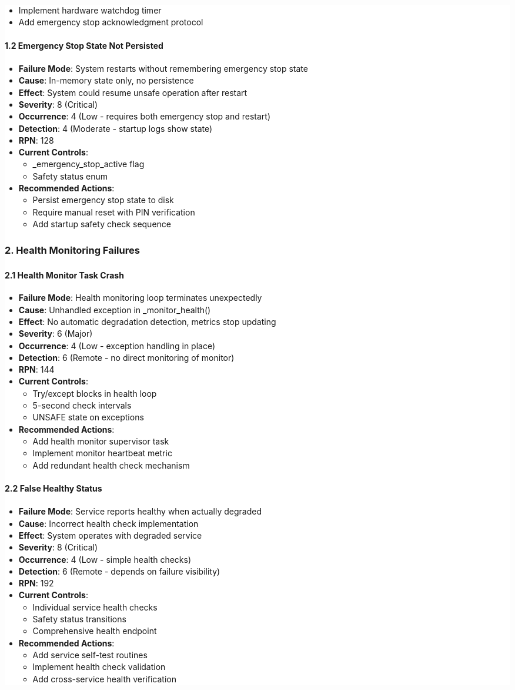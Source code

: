   - Implement hardware watchdog timer
  - Add emergency stop acknowledgment protocol

#### 1.2 Emergency Stop State Not Persisted
- **Failure Mode**: System restarts without remembering emergency stop state
- **Cause**: In-memory state only, no persistence
- **Effect**: System could resume unsafe operation after restart
- **Severity**: 8 (Critical)
- **Occurrence**: 4 (Low - requires both emergency stop and restart)
- **Detection**: 4 (Moderate - startup logs show state)
- **RPN**: 128
- **Current Controls**:
  - _emergency_stop_active flag
  - Safety status enum
- **Recommended Actions**:
  - Persist emergency stop state to disk
  - Require manual reset with PIN verification
  - Add startup safety check sequence

### 2. Health Monitoring Failures

#### 2.1 Health Monitor Task Crash
- **Failure Mode**: Health monitoring loop terminates unexpectedly
- **Cause**: Unhandled exception in _monitor_health()
- **Effect**: No automatic degradation detection, metrics stop updating
- **Severity**: 6 (Major)
- **Occurrence**: 4 (Low - exception handling in place)
- **Detection**: 6 (Remote - no direct monitoring of monitor)
- **RPN**: 144
- **Current Controls**:
  - Try/except blocks in health loop
  - 5-second check intervals
  - UNSAFE state on exceptions
- **Recommended Actions**:
  - Add health monitor supervisor task
  - Implement monitor heartbeat metric
  - Add redundant health check mechanism

#### 2.2 False Healthy Status
- **Failure Mode**: Service reports healthy when actually degraded
- **Cause**: Incorrect health check implementation
- **Effect**: System operates with degraded service
- **Severity**: 8 (Critical)
- **Occurrence**: 4 (Low - simple health checks)
- **Detection**: 6 (Remote - depends on failure visibility)
- **RPN**: 192
- **Current Controls**:
  - Individual service health checks
  - Safety status transitions
  - Comprehensive health endpoint
- **Recommended Actions**:
  - Add service self-test routines
  - Implement health check validation
  - Add cross-service health verification
